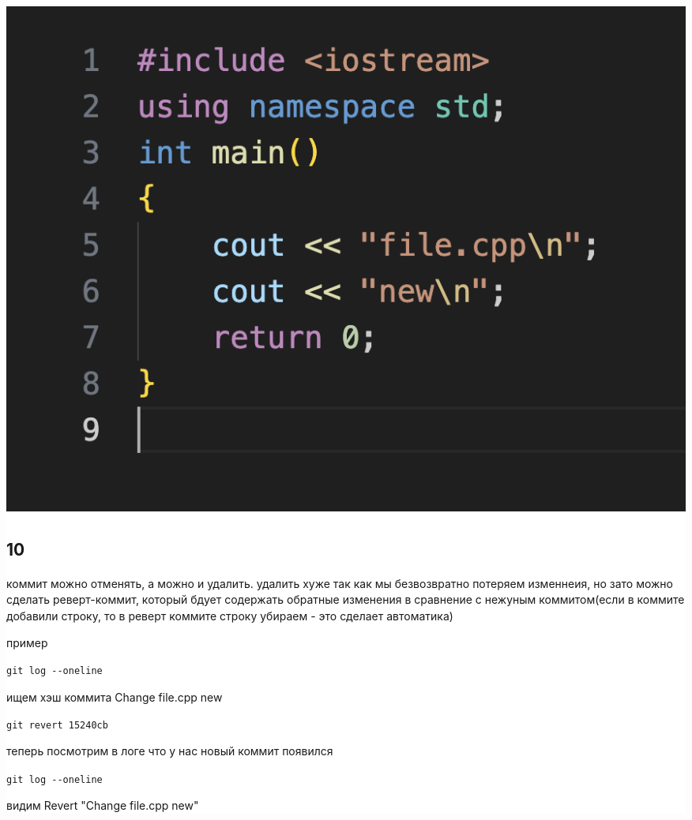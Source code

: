 ![alt text](images/image-5.png)

## 10
коммит можно отменять, а можно и удалить. удалить хуже так как мы безвозвратно потеряем изменнеия, но зато можно сделать реверт-коммит, который бдует содержать обратные изменения в сравнение с нежуным коммитом(если в коммите добавили строку, то в реверт коммите строку убираем - это сделает автоматика)

пример

`git log --oneline `

ищем хэш коммита Change file.cpp new

`git revert 15240cb`

теперь посмотрим в логе что у нас новый коммит появился

`git log --oneline`

видим Revert "Change file.cpp new"
